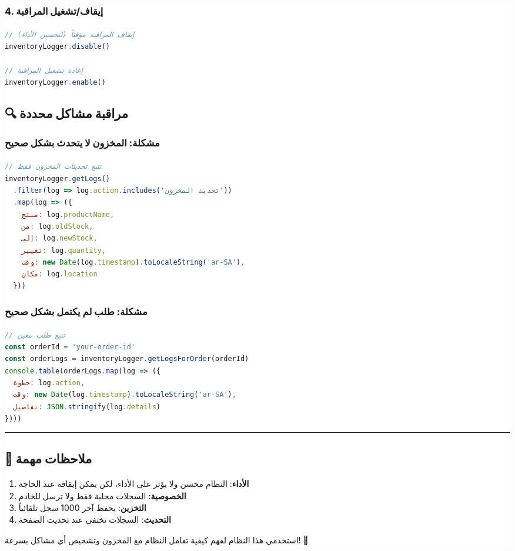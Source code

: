 ### 4. إيقاف/تشغيل المراقبة
```javascript
// إيقاف المراقبة مؤقتاً (لتحسين الأداء)
inventoryLogger.disable()

// إعادة تشغيل المراقبة
inventoryLogger.enable()
```

## 🔍 مراقبة مشاكل محددة

### مشكلة: المخزون لا يتحدث بشكل صحيح
```javascript
// تتبع تحديثات المخزون فقط
inventoryLogger.getLogs()
  .filter(log => log.action.includes('تحديث المخزون'))
  .map(log => ({
    منتج: log.productName,
    من: log.oldStock,
    إلى: log.newStock,
    تغيير: log.quantity,
    وقت: new Date(log.timestamp).toLocaleString('ar-SA'),
    مكان: log.location
  }))
```

### مشكلة: طلب لم يكتمل بشكل صحيح
```javascript
// تتبع طلب معين
const orderId = 'your-order-id'
const orderLogs = inventoryLogger.getLogsForOrder(orderId)
console.table(orderLogs.map(log => ({
  خطوة: log.action,
  وقت: new Date(log.timestamp).toLocaleString('ar-SA'),
  تفاصيل: JSON.stringify(log.details)
})))
```

---

## 🚨 ملاحظات مهمة

1. **الأداء**: النظام محسن ولا يؤثر على الأداء، لكن يمكن إيقافه عند الحاجة
2. **الخصوصية**: السجلات محلية فقط ولا ترسل للخادم
3. **التخزين**: يحفظ آخر 1000 سجل تلقائياً
4. **التحديث**: السجلات تختفي عند تحديث الصفحة

استخدمي هذا النظام لفهم كيفية تعامل النظام مع المخزون وتشخيص أي مشاكل بسرعة! 🎯 